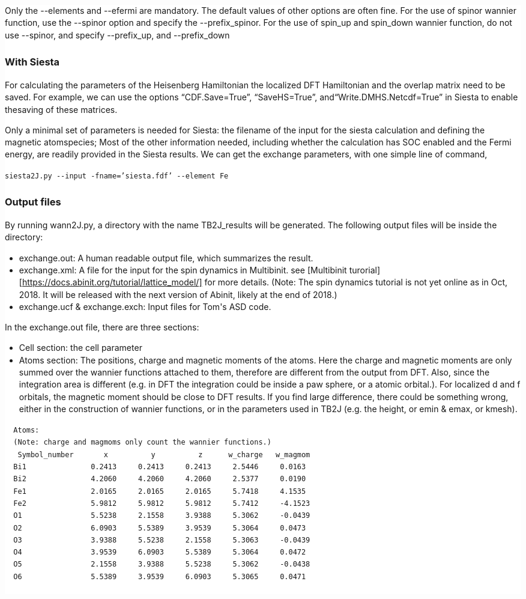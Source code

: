   Only the --elements and --efermi are mandatory. The default values of  other options are often fine.
  For the use of spinor wannier function, use the --spinor option and specify the --prefix_spinor.
  For the use of spin_up and spin_down wannier function, do not use --spinor, and specify --prefix_up, and --prefix_down


### With Siesta

For calculating the  parameters  of  the  Heisenberg  Hamiltonian  the localized DFT Hamiltonian  and  the  overlap  matrix  need  to  be  saved. For example,   we can  use the  options  “CDF.Save=True”,  “SaveHS=True”,  and“Write.DMHS.Netcdf=True” in Siesta to enable thesaving of these matrices.

Only a  minimal set of parameters is needed for Siesta: the filename of the input for the siesta calculation and defining the magnetic atomspecies; Most of the other information needed, including whether the calculation has SOC enabled and  the Fermi energy, are readily provided in the Siesta results.  We can get the exchange parameters, with one simple line of command,

```
siesta2J.py --input -fname=’siesta.fdf’ --element Fe 
```

### Output files
By running wann2J.py, a directory with the name TB2J_results will be generated. 
The following output files will be inside the directory:

- exchange.out: A human readable output file, which summarizes the result.
- exchange.xml: A file for the input for the spin dynamics in Multibinit. see [Multibinit turorial][https://docs.abinit.org/tutorial/lattice_model/] for more details. (Note: The spin dynamics tutorial is not yet online as in Oct, 2018. It will be released with the next version of Abinit, likely at the end of 2018.)
- exchange.ucf & exchange.exch: Input files for Tom's ASD code. 

In the exchange.out file, there are three sections:

* Cell section: the cell parameter 
* Atoms section: The positions, charge and magnetic moments of the atoms.  Here the charge and magnetic moments are only summed over the wannier functions attached to them, therefore are different from the output from DFT. Also, since the integration area is different (e.g. in DFT the integration could be inside a paw sphere, or a atomic orbital.). For localized d and f orbitals, the magnetic moment should be close to DFT results. If you find large difference, there could be something wrong, either in the construction of wannier functions, or in the parameters used in TB2J (e.g. the height, or emin & emax, or kmesh).

```
  Atoms:
  (Note: charge and magmoms only count the wannier functions.)
   Symbol_number       x          y          z      w_charge   w_magmom
  Bi1               0.2413     0.2413     0.2413     2.5446     0.0163
  Bi2               4.2060     4.2060     4.2060     2.5377     0.0190
  Fe1               2.0165     2.0165     2.0165     5.7418     4.1535
  Fe2               5.9812     5.9812     5.9812     5.7412     -4.1523
  O1                5.5238     2.1558     3.9388     5.3062     -0.0439
  O2                6.0903     5.5389     3.9539     5.3064     0.0473
  O3                3.9388     5.5238     2.1558     5.3063     -0.0439
  O4                3.9539     6.0903     5.5389     5.3064     0.0472
  O5                2.1558     3.9388     5.5238     5.3062     -0.0438
  O6                5.5389     3.9539     6.0903     5.3065     0.0471
  
```
